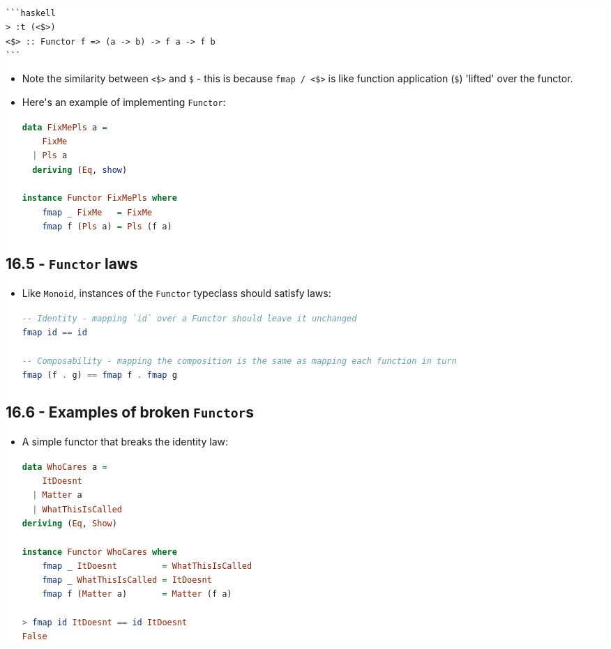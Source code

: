     ```haskell
    > :t (<$>)
    <$> :: Functor f => (a -> b) -> f a -> f b
    ```

- Note the similarity between `<$>` and `$` - this is because `fmap / <$>` is like function application (`$`) 'lifted' over the functor.

- Here's an example of implementing `Functor`:

    ```haskell
    data FixMePls a =
        FixMe
      | Pls a
      deriving (Eq, show)

    instance Functor FixMePls where
        fmap _ FixMe   = FixMe
        fmap f (Pls a) = Pls (f a)
    ```


## 16.5 - `Functor` laws

- Like `Monoid`, instances of the `Functor` typeclass should satisfy laws:

    ```haskell
    -- Identity - mapping `id` over a Functor should leave it unchanged
    fmap id == id

    -- Composability - mapping the composition is the same as mapping each function in turn
    fmap (f . g) == fmap f . fmap g
    ```


## 16.6 - Examples of broken `Functor`s

- A simple functor that breaks the identity law:

    ```haskell
    data WhoCares a =
        ItDoesnt
      | Matter a
      | WhatThisIsCalled
    deriving (Eq, Show)

    instance Functor WhoCares where
        fmap _ ItDoesnt         = WhatThisIsCalled
        fmap _ WhatThisIsCalled = ItDoesnt
        fmap f (Matter a)       = Matter (f a)

    > fmap id ItDoesnt == id ItDoesnt
    False
    ```
